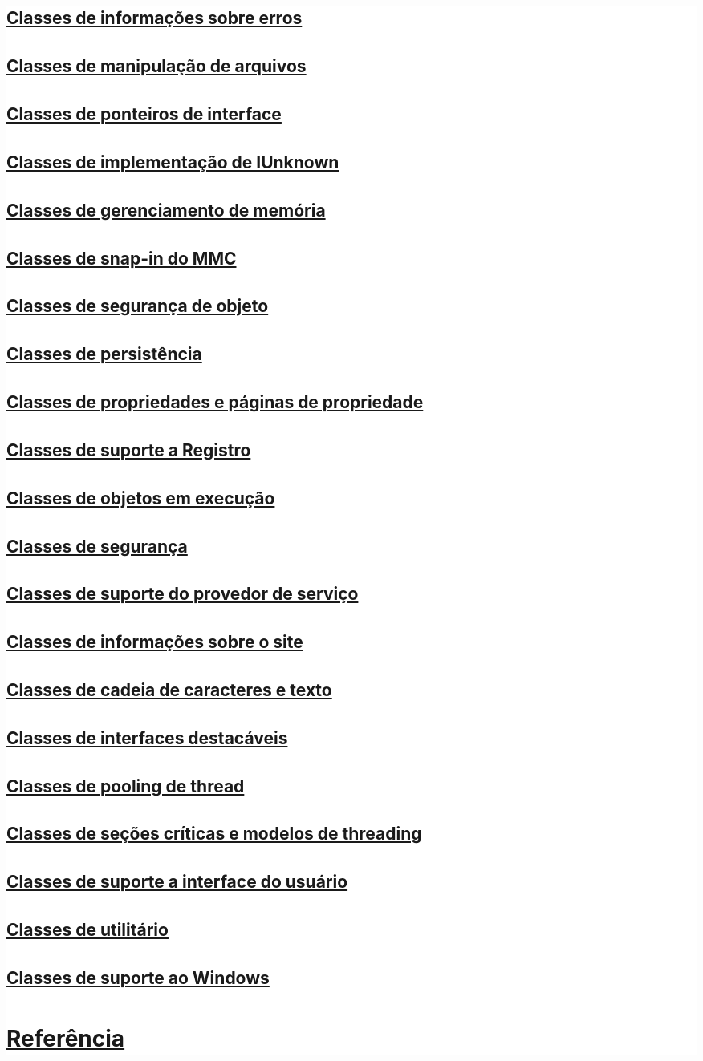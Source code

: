 ## [Classes de informações sobre erros](error-information-classes.md)
## [Classes de manipulação de arquivos](file-handling-classes.md)
## [Classes de ponteiros de interface](interface-pointers-classes.md)
## [Classes de implementação de IUnknown](iunknown-implementation-classes.md)
## [Classes de gerenciamento de memória](memory-management-classes.md)
## [Classes de snap-in do MMC](mmc-snap-in-classes.md)
## [Classes de segurança de objeto](object-safety-classes.md)
## [Classes de persistência](persistence-classes.md)
## [Classes de propriedades e páginas de propriedade](properties-and-property-pages-classes.md)
## [Classes de suporte a Registro](registry-support-classes.md)
## [Classes de objetos em execução](running-objects-classes.md)
## [Classes de segurança](security-classes.md)
## [Classes de suporte do provedor de serviço](service-provider-support-classes.md)
## [Classes de informações sobre o site](site-information-classes.md)
## [Classes de cadeia de caracteres e texto](string-and-text-classes.md)
## [Classes de interfaces destacáveis](tear-off-interfaces-classes.md)
## [Classes de pooling de thread](thread-pooling-classes.md)
## [Classes de seções críticas e modelos de threading](threading-models-and-critical-sections-classes.md)
## [Classes de suporte a interface do usuário](ui-support-classes.md)
## [Classes de utilitário](utility-classes.md)
## [Classes de suporte ao Windows](windows-support-classes.md)
# [Referência](reference/toc.md)